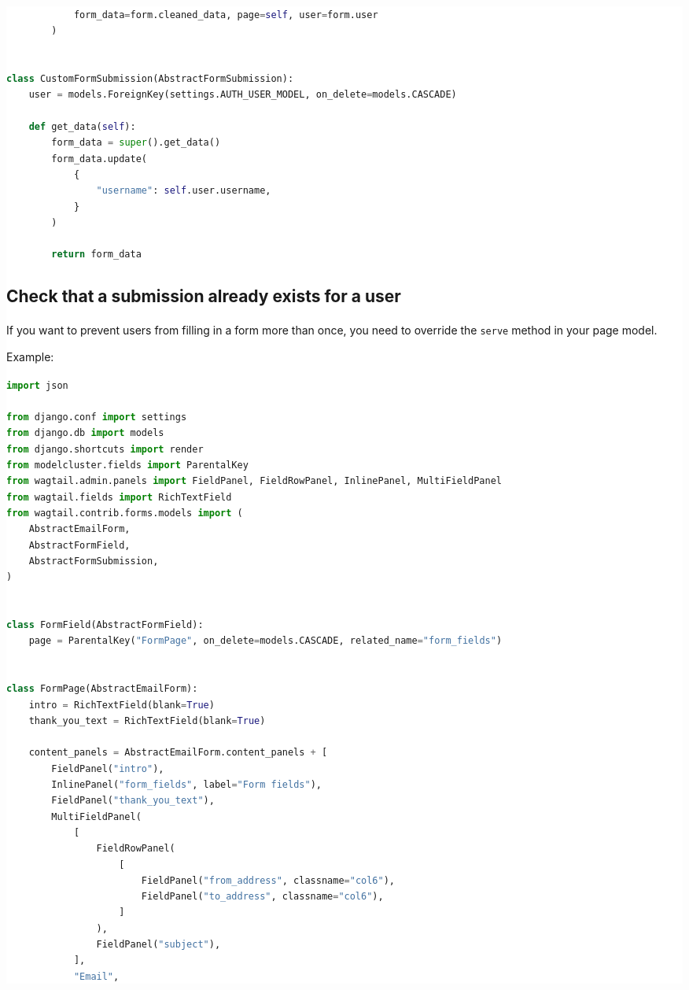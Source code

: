 ```python
            form_data=form.cleaned_data, page=self, user=form.user
        )


class CustomFormSubmission(AbstractFormSubmission):
    user = models.ForeignKey(settings.AUTH_USER_MODEL, on_delete=models.CASCADE)

    def get_data(self):
        form_data = super().get_data()
        form_data.update(
            {
                "username": self.user.username,
            }
        )

        return form_data
```

## Check that a submission already exists for a user

If you want to prevent users from filling in a form more than once,
you need to override the `serve` method in your page model.

Example:

```python
import json

from django.conf import settings
from django.db import models
from django.shortcuts import render
from modelcluster.fields import ParentalKey
from wagtail.admin.panels import FieldPanel, FieldRowPanel, InlinePanel, MultiFieldPanel
from wagtail.fields import RichTextField
from wagtail.contrib.forms.models import (
    AbstractEmailForm,
    AbstractFormField,
    AbstractFormSubmission,
)


class FormField(AbstractFormField):
    page = ParentalKey("FormPage", on_delete=models.CASCADE, related_name="form_fields")


class FormPage(AbstractEmailForm):
    intro = RichTextField(blank=True)
    thank_you_text = RichTextField(blank=True)

    content_panels = AbstractEmailForm.content_panels + [
        FieldPanel("intro"),
        InlinePanel("form_fields", label="Form fields"),
        FieldPanel("thank_you_text"),
        MultiFieldPanel(
            [
                FieldRowPanel(
                    [
                        FieldPanel("from_address", classname="col6"),
                        FieldPanel("to_address", classname="col6"),
                    ]
                ),
                FieldPanel("subject"),
            ],
            "Email",
```